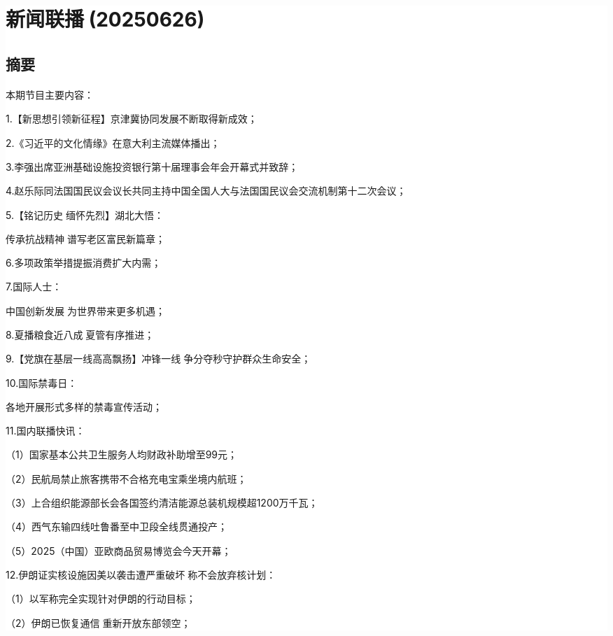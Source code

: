 # 新闻联播 (20250626)

## 摘要

本期节目主要内容：


1.【新思想引领新征程】京津冀协同发展不断取得新成效；


2.《习近平的文化情缘》在意大利主流媒体播出；


3.李强出席亚洲基础设施投资银行第十届理事会年会开幕式并致辞；


4.赵乐际同法国国民议会议长共同主持中国全国人大与法国国民议会交流机制第十二次会议；


5.【铭记历史 缅怀先烈】湖北大悟：

传承抗战精神 谱写老区富民新篇章；


6.多项政策举措提振消费扩大内需；


7.国际人士：

中国创新发展 为世界带来更多机遇；


8.夏播粮食近八成 夏管有序推进；


9.【党旗在基层一线高高飘扬】冲锋一线 争分夺秒守护群众生命安全；


10.国际禁毒日：

各地开展形式多样的禁毒宣传活动；


11.国内联播快讯：


（1）国家基本公共卫生服务人均财政补助增至99元；


（2）民航局禁止旅客携带不合格充电宝乘坐境内航班；


（3）上合组织能源部长会各国签约清洁能源总装机规模超1200万千瓦；


（4）西气东输四线吐鲁番至中卫段全线贯通投产；


（5）2025（中国）亚欧商品贸易博览会今天开幕；


12.伊朗证实核设施因美以袭击遭严重破坏 称不会放弃核计划：


（1）以军称完全实现针对伊朗的行动目标；


（2）伊朗已恢复通信 重新开放东部领空；

